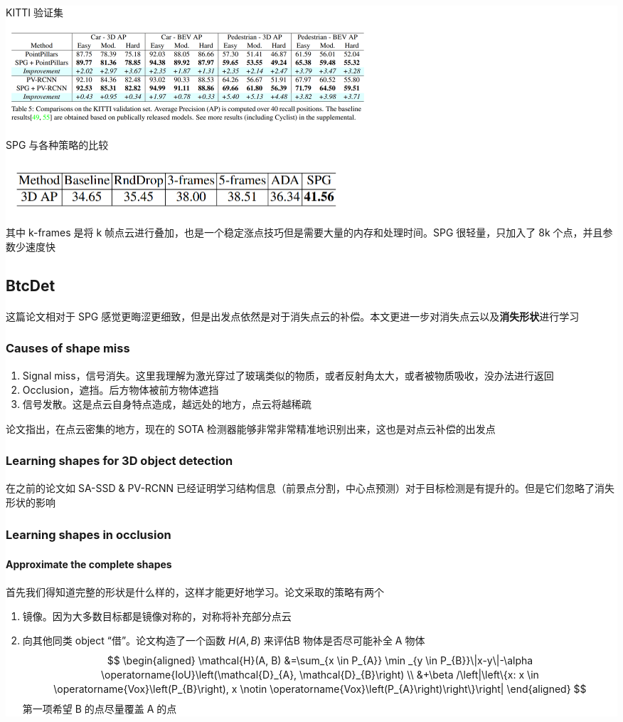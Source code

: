 KITTI 验证集

<img src="SPG & BtcDet/image-20220316214808815.png" alt="image-20220316214808815" style="zoom:50%;" />

SPG 与各种策略的比较

<img src="SPG & BtcDet/image-20220316214710727.png" alt="image-20220316214710727" style="zoom:50%;" />

其中 k-frames 是将 k 帧点云进行叠加，也是一个稳定涨点技巧但是需要大量的内存和处理时间。SPG 很轻量，只加入了 8k 个点，并且参数少速度快

## BtcDet

这篇论文相对于 SPG 感觉更晦涩更细致，但是出发点依然是对于消失点云的补偿。本文更进一步对消失点云以及**消失形状**进行学习

### Causes of shape miss

1. Signal miss，信号消失。这里我理解为激光穿过了玻璃类似的物质，或者反射角太大，或者被物质吸收，没办法进行返回
2. Occlusion，遮挡。后方物体被前方物体遮挡
3. 信号发散。这是点云自身特点造成，越远处的地方，点云将越稀疏

论文指出，在点云密集的地方，现在的 SOTA 检测器能够非常非常精准地识别出来，这也是对点云补偿的出发点

### Learning shapes for 3D object detection

在之前的论文如 SA-SSD & PV-RCNN 已经证明学习结构信息（前景点分割，中心点预测）对于目标检测是有提升的。但是它们忽略了消失形状的影响

### Learning shapes in occlusion

#### Approximate the complete shapes

首先我们得知道完整的形状是什么样的，这样才能更好地学习。论文采取的策略有两个

1. 镜像。因为大多数目标都是镜像对称的，对称将补充部分点云

2. 向其他同类 object “借”。论文构造了一个函数 $H(A,B)$ 来评估B 物体是否尽可能补全 A 物体
   $$
   \begin{aligned}
   \mathcal{H}(A, B) &=\sum_{x \in P_{A}} \min _{y \in P_{B}}\|x-y\|-\alpha \operatorname{IoU}\left(\mathcal{D}_{A}, \mathcal{D}_{B}\right) \\
   &+\beta /\left|\left\{x: x \in \operatorname{Vox}\left(P_{B}\right), x \notin \operatorname{Vox}\left(P_{A}\right)\right\}\right|
   \end{aligned}
   $$
   第一项希望 B 的点尽量覆盖 A 的点
